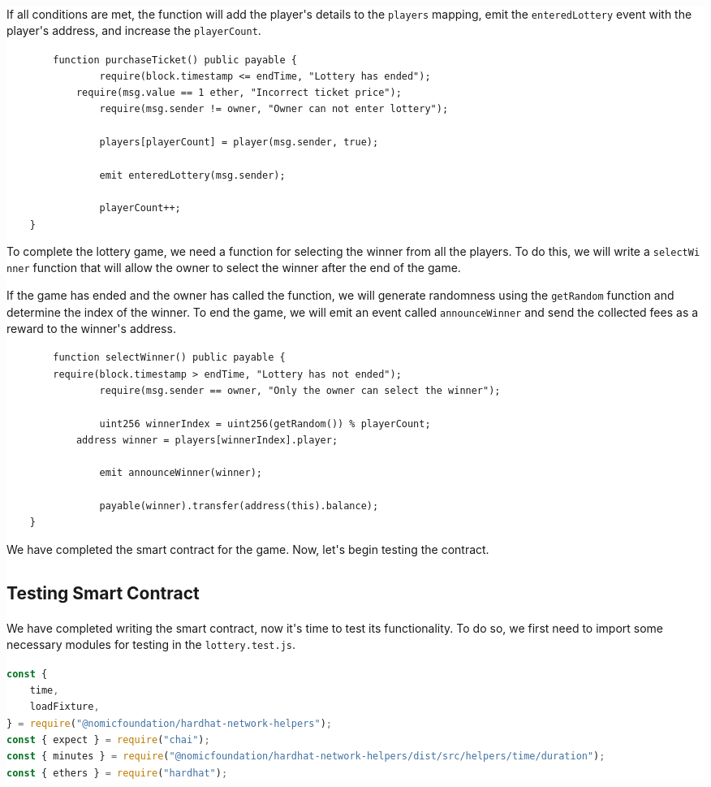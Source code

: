 If all conditions are met, the function will add the player's details to the `players` mapping, emit the `enteredLottery` event with the player's address, and increase the `playerCount`.

```solidity
		function purchaseTicket() public payable {
				require(block.timestamp <= endTime, "Lottery has ended");
		    require(msg.value == 1 ether, "Incorrect ticket price");
				require(msg.sender != owner, "Owner can not enter lottery");
		        
				players[playerCount] = player(msg.sender, true);
		        
				emit enteredLottery(msg.sender);
		
				playerCount++;
    }
```

To complete the lottery game, we need a function for selecting the winner from all the players. To do this, we will write a `selectWinner` function that will allow the owner to select the winner after the end of the game.

If the game has ended and the owner has called the function, we will generate randomness using the `getRandom` function and determine the index of the winner. To end the game, we will emit an event called `announceWinner` and send the collected fees as a reward to the winner's address.

```solidity
		function selectWinner() public payable {
        require(block.timestamp > endTime, "Lottery has not ended");
				require(msg.sender == owner, "Only the owner can select the winner");
		
				uint256 winnerIndex = uint256(getRandom()) % playerCount;
		    address winner = players[winnerIndex].player;
		        
				emit announceWinner(winner);
		
				payable(winner).transfer(address(this).balance);
    }
```

We have completed the smart contract for the game. Now, let's begin testing the contract.

## Testing Smart Contract

We have completed writing the smart contract, now it's time to test its functionality. To do so, we first need to import some necessary modules for testing in the `lottery.test.js`.

```js
const {
	time,
	loadFixture,
} = require("@nomicfoundation/hardhat-network-helpers");
const { expect } = require("chai");
const { minutes } = require("@nomicfoundation/hardhat-network-helpers/dist/src/helpers/time/duration");
const { ethers } = require("hardhat"); 
```
